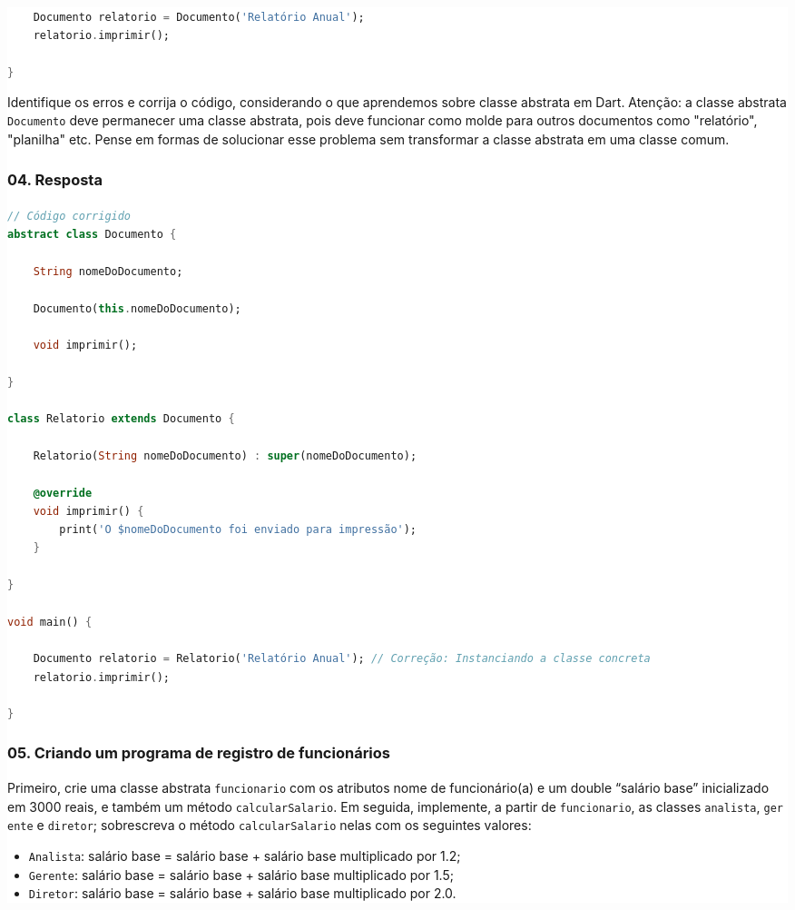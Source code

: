 ```dart
    Documento relatorio = Documento('Relatório Anual');
    relatorio.imprimir();

}
```

Identifique os erros e corrija o código, considerando o que aprendemos sobre classe abstrata em Dart. Atenção: a classe abstrata `Documento` deve permanecer uma classe abstrata, pois deve funcionar como molde para outros documentos como "relatório", "planilha" etc. Pense em formas de solucionar esse problema sem transformar a classe abstrata em uma classe comum.

### 04. Resposta
```dart
// Código corrigido
abstract class Documento {
    
    String nomeDoDocumento;
    
    Documento(this.nomeDoDocumento);

    void imprimir();

}

class Relatorio extends Documento {
    
    Relatorio(String nomeDoDocumento) : super(nomeDoDocumento);
    
    @override
    void imprimir() {
        print('O $nomeDoDocumento foi enviado para impressão');
    }

}

void main() {
   
    Documento relatorio = Relatorio('Relatório Anual'); // Correção: Instanciando a classe concreta
    relatorio.imprimir();

}
```

### 05. Criando um programa de registro de funcionários

Primeiro, crie uma classe abstrata `funcionario` com os atributos nome de funcionário(a) e um double “salário base” inicializado em 3000 reais, e também um método `calcularSalario`. Em seguida, implemente, a partir de `funcionario`, as classes `analista`, `gerente` e `diretor`; sobrescreva o método `calcularSalario` nelas com os seguintes valores:

* `Analista`: salário base = salário base + salário base multiplicado por 1.2;
* `Gerente`: salário base = salário base + salário base multiplicado por 1.5;
* `Diretor`: salário base = salário base + salário base multiplicado por 2.0.
